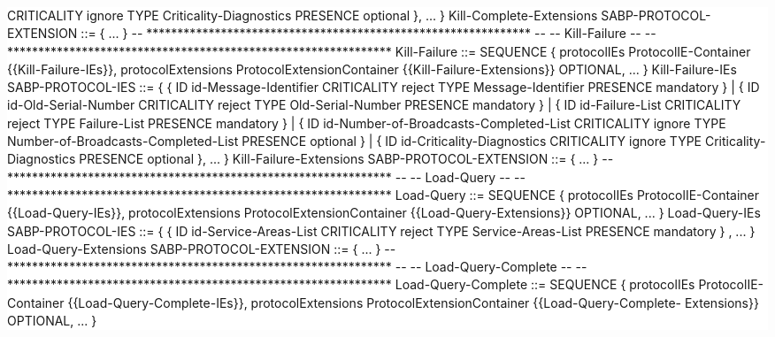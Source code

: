 CRITICALITY ignore TYPE Criticality-Diagnostics PRESENCE optional },
...
}
Kill-Complete-Extensions SABP-PROTOCOL-EXTENSION ::= {
...
}
\-- **************************************************************
\--
\-- Kill-Failure
\--
\-- **************************************************************
Kill-Failure ::= SEQUENCE {
protocolIEs ProtocolIE-Container {{Kill-Failure-IEs}},
protocolExtensions ProtocolExtensionContainer {{Kill-Failure-Extensions}}
OPTIONAL,
...
}
Kill-Failure-IEs SABP-PROTOCOL-IES ::= {
{ ID id-Message-Identifier CRITICALITY reject TYPE Message-Identifier PRESENCE
mandatory } \|
{ ID id-Old-Serial-Number CRITICALITY reject TYPE Old-Serial-Number PRESENCE
mandatory } \|
{ ID id-Failure-List CRITICALITY reject TYPE Failure-List PRESENCE mandatory }
\|
{ ID id-Number-of-Broadcasts-Completed-List
CRITICALITY ignore TYPE Number-of-Broadcasts-Completed-List
PRESENCE optional } \|
{ ID id-Criticality-Diagnostics
CRITICALITY ignore TYPE Criticality-Diagnostics PRESENCE optional },
...
}
Kill-Failure-Extensions SABP-PROTOCOL-EXTENSION ::= {
...
}
\-- **************************************************************
\--
\-- Load-Query
\--
\-- **************************************************************
Load-Query ::= SEQUENCE {
protocolIEs ProtocolIE-Container {{Load-Query-IEs}},
protocolExtensions ProtocolExtensionContainer {{Load-Query-Extensions}}
OPTIONAL,
...
}
Load-Query-IEs SABP-PROTOCOL-IES ::= {
{ ID id-Service-Areas-List CRITICALITY reject TYPE Service-Areas-List PRESENCE
mandatory } ,
...
}
Load-Query-Extensions SABP-PROTOCOL-EXTENSION ::= {
...
}
\-- **************************************************************
\--
\-- Load-Query-Complete
\--
\-- **************************************************************
Load-Query-Complete ::= SEQUENCE {
protocolIEs ProtocolIE-Container {{Load-Query-Complete-IEs}},
protocolExtensions ProtocolExtensionContainer {{Load-Query-Complete-
Extensions}} OPTIONAL,
...
}